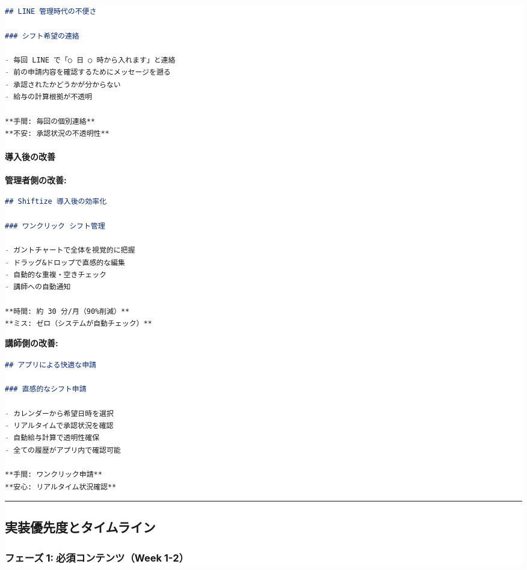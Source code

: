 ```markdown
## LINE 管理時代の不便さ

### シフト希望の連絡

- 毎回 LINE で「○ 日 ○ 時から入れます」と連絡
- 前の申請内容を確認するためにメッセージを遡る
- 承認されたかどうかが分からない
- 給与の計算根拠が不透明

**手間: 毎回の個別連絡**
**不安: 承認状況の不透明性**
```

#### 導入後の改善

**管理者側の改善:**

```markdown
## Shiftize 導入後の効率化

### ワンクリック シフト管理

- ガントチャートで全体を視覚的に把握
- ドラッグ&ドロップで直感的な編集
- 自動的な重複・空きチェック
- 講師への自動通知

**時間: 約 30 分/月（90%削減）**
**ミス: ゼロ（システムが自動チェック）**
```

**講師側の改善:**

```markdown
## アプリによる快適な申請

### 直感的なシフト申請

- カレンダーから希望日時を選択
- リアルタイムで承認状況を確認
- 自動給与計算で透明性確保
- 全ての履歴がアプリ内で確認可能

**手間: ワンクリック申請**
**安心: リアルタイム状況確認**
```

---

## 実装優先度とタイムライン

### フェーズ 1: 必須コンテンツ（Week 1-2）

